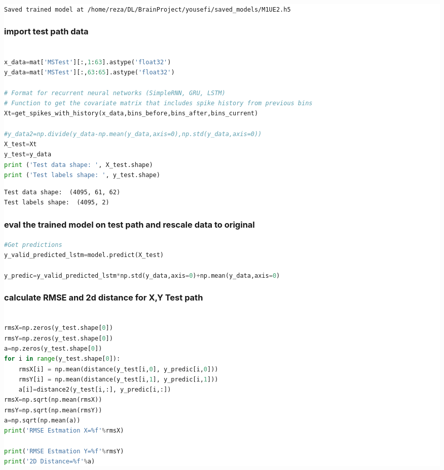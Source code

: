     Saved trained model at /home/reza/DL/BrainProject/yousefi/saved_models/M1UE2.h5 


### import test path data


```python

x_data=mat['MSTest'][:,1:63].astype('float32')
y_data=mat['MSTest'][:,63:65].astype('float32')

# Format for recurrent neural networks (SimpleRNN, GRU, LSTM)
# Function to get the covariate matrix that includes spike history from previous bins
Xt=get_spikes_with_history(x_data,bins_before,bins_after,bins_current)

#y_data2=np.divide(y_data-np.mean(y_data,axis=0),np.std(y_data,axis=0))
X_test=Xt
y_test=y_data
print ('Test data shape: ', X_test.shape)
print ('Test labels shape: ', y_test.shape)
```

    Test data shape:  (4095, 61, 62)
    Test labels shape:  (4095, 2)


### eval the trained model on test path and rescale data to original


```python
#Get predictions
y_valid_predicted_lstm=model.predict(X_test)

y_predic=y_valid_predicted_lstm*np.std(y_data,axis=0)+np.mean(y_data,axis=0)

```

### calculate RMSE and 2d distance for X,Y Test path


```python

rmsX=np.zeros(y_test.shape[0])
rmsY=np.zeros(y_test.shape[0])
a=np.zeros(y_test.shape[0])
for i in range(y_test.shape[0]):
    rmsX[i] = np.mean(distance(y_test[i,0], y_predic[i,0]))
    rmsY[i] = np.mean(distance(y_test[i,1], y_predic[i,1]))
    a[i]=distance2(y_test[i,:], y_predic[i,:])
rmsX=np.sqrt(np.mean(rmsX))
rmsY=np.sqrt(np.mean(rmsY))
a=np.sqrt(np.mean(a))
print('RMSE Estmation X=%f'%rmsX)

print('RMSE Estmation Y=%f'%rmsY)
print('2D Distance=%f'%a)
```
